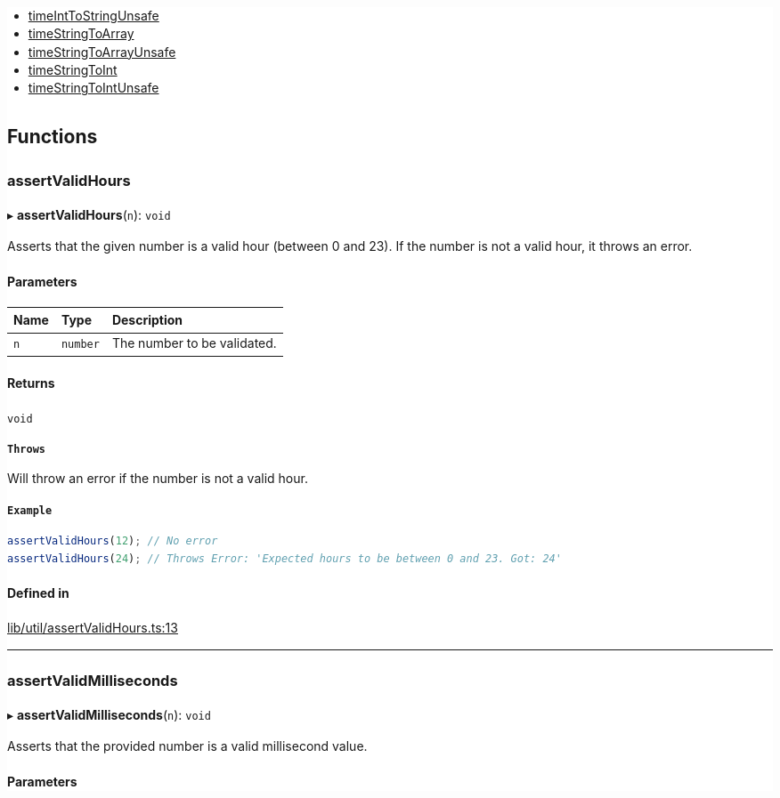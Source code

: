 - [timeIntToStringUnsafe](https://github.com/bemoje/tsmono/blob/main/pkg/time/docs/md/index.md#timeinttostringunsafe)
- [timeStringToArray](https://github.com/bemoje/tsmono/blob/main/pkg/time/docs/md/index.md#timestringtoarray)
- [timeStringToArrayUnsafe](https://github.com/bemoje/tsmono/blob/main/pkg/time/docs/md/index.md#timestringtoarrayunsafe)
- [timeStringToInt](https://github.com/bemoje/tsmono/blob/main/pkg/time/docs/md/index.md#timestringtoint)
- [timeStringToIntUnsafe](https://github.com/bemoje/tsmono/blob/main/pkg/time/docs/md/index.md#timestringtointunsafe)

## Functions

### assertValidHours

▸ **assertValidHours**(`n`): `void`

Asserts that the given number is a valid hour (between 0 and 23).
If the number is not a valid hour, it throws an error.

#### Parameters

| Name | Type | Description |
| :------ | :------ | :------ |
| `n` | `number` | The number to be validated. |

#### Returns

`void`

**`Throws`**

Will throw an error if the number is not a valid hour.

**`Example`**

```ts
assertValidHours(12); // No error
assertValidHours(24); // Throws Error: 'Expected hours to be between 0 and 23. Got: 24'
```

#### Defined in

[lib/util/assertValidHours.ts:13](https://github.com/bemoje/tsmono/blob/ad6c8c6/pkg/time/src/lib/util/assertValidHours.ts#L13)

___

### assertValidMilliseconds

▸ **assertValidMilliseconds**(`n`): `void`

Asserts that the provided number is a valid millisecond value.

#### Parameters
